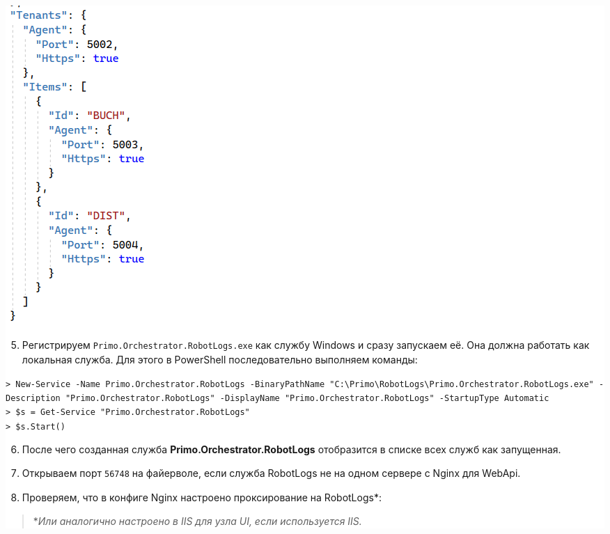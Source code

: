    ![](<../../.gitbook/assets1/orch-install-nginxserver-38.png>)

5. Регистрируем `Primo.Orchestrator.RobotLogs.exe` как службу Windows и сразу запускаем её. Она должна работать как локальная служба. Для этого в PowerShell последовательно выполняем команды:

```
> New-Service -Name Primo.Orchestrator.RobotLogs -BinaryPathName "C:\Primo\RobotLogs\Primo.Orchestrator.RobotLogs.exe" -Description "Primo.Orchestrator.RobotLogs" -DisplayName "Primo.Orchestrator.RobotLogs" -StartupType Automatic 
> $s = Get-Service "Primo.Orchestrator.RobotLogs"
> $s.Start()
```

6. После чего созданная служба **Primo.Orchestrator.RobotLogs** отобразится в списке всех служб как запущенная.

7. Открываем порт `56748` на файерволе, если служба RobotLogs не на одном сервере с Nginx для WebApi.

8. Проверяем, что в конфиге Nginx настроено проксирование на RobotLogs\*:

>\**Или аналогично настроено в IIS для узла UI, если используется IIS.*
